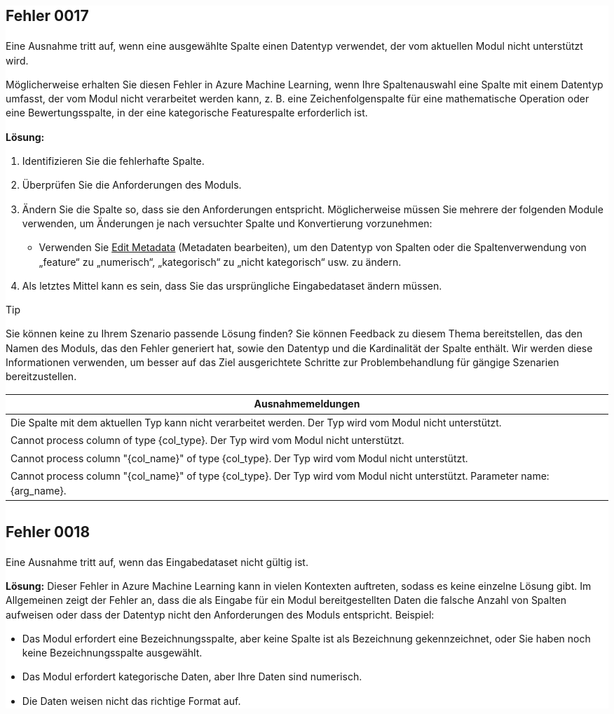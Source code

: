 
## <a name="error-0017"></a>Fehler 0017  
 Eine Ausnahme tritt auf, wenn eine ausgewählte Spalte einen Datentyp verwendet, der vom aktuellen Modul nicht unterstützt wird.  

 Möglicherweise erhalten Sie diesen Fehler in Azure Machine Learning, wenn Ihre Spaltenauswahl eine Spalte mit einem Datentyp umfasst, der vom Modul nicht verarbeitet werden kann, z. B. eine Zeichenfolgenspalte für eine mathematische Operation oder eine Bewertungsspalte, in der eine kategorische Featurespalte erforderlich ist.  

**Lösung:**
 1. Identifizieren Sie die fehlerhafte Spalte.
 2. Überprüfen Sie die Anforderungen des Moduls.
 3. Ändern Sie die Spalte so, dass sie den Anforderungen entspricht. Möglicherweise müssen Sie mehrere der folgenden Module verwenden, um Änderungen je nach versuchter Spalte und Konvertierung vorzunehmen:
    + Verwenden Sie [Edit Metadata](edit-metadata.md) (Metadaten bearbeiten), um den Datentyp von Spalten oder die Spaltenverwendung von „feature“ zu „numerisch“, „kategorisch“ zu „nicht kategorisch“ usw. zu ändern.

 4. Als letztes Mittel kann es sein, dass Sie das ursprüngliche Eingabedataset ändern müssen.

> [!TIP]
> Sie können keine zu Ihrem Szenario passende Lösung finden? Sie können Feedback zu diesem Thema bereitstellen, das den Namen des Moduls, das den Fehler generiert hat, sowie den Datentyp und die Kardinalität der Spalte enthält. Wir werden diese Informationen verwenden, um besser auf das Ziel ausgerichtete Schritte zur Problembehandlung für gängige Szenarien bereitzustellen. 

|Ausnahmemeldungen|
|------------------------|
|Die Spalte mit dem aktuellen Typ kann nicht verarbeitet werden. Der Typ wird vom Modul nicht unterstützt.|
|Cannot process column of type {col_type}. Der Typ wird vom Modul nicht unterstützt.|
|Cannot process column "{col_name}" of type {col_type}. Der Typ wird vom Modul nicht unterstützt.|
|Cannot process column "{col_name}" of type {col_type}. Der Typ wird vom Modul nicht unterstützt. Parameter name: {arg_name}.|


## <a name="error-0018"></a>Fehler 0018  
 Eine Ausnahme tritt auf, wenn das Eingabedataset nicht gültig ist.  

**Lösung:** Dieser Fehler in Azure Machine Learning kann in vielen Kontexten auftreten, sodass es keine einzelne Lösung gibt. Im Allgemeinen zeigt der Fehler an, dass die als Eingabe für ein Modul bereitgestellten Daten die falsche Anzahl von Spalten aufweisen oder dass der Datentyp nicht den Anforderungen des Moduls entspricht. Beispiel:  

-   Das Modul erfordert eine Bezeichnungsspalte, aber keine Spalte ist als Bezeichnung gekennzeichnet, oder Sie haben noch keine Bezeichnungsspalte ausgewählt.  
  
-   Das Modul erfordert kategorische Daten, aber Ihre Daten sind numerisch.  



-   Die Daten weisen nicht das richtige Format auf.  
  